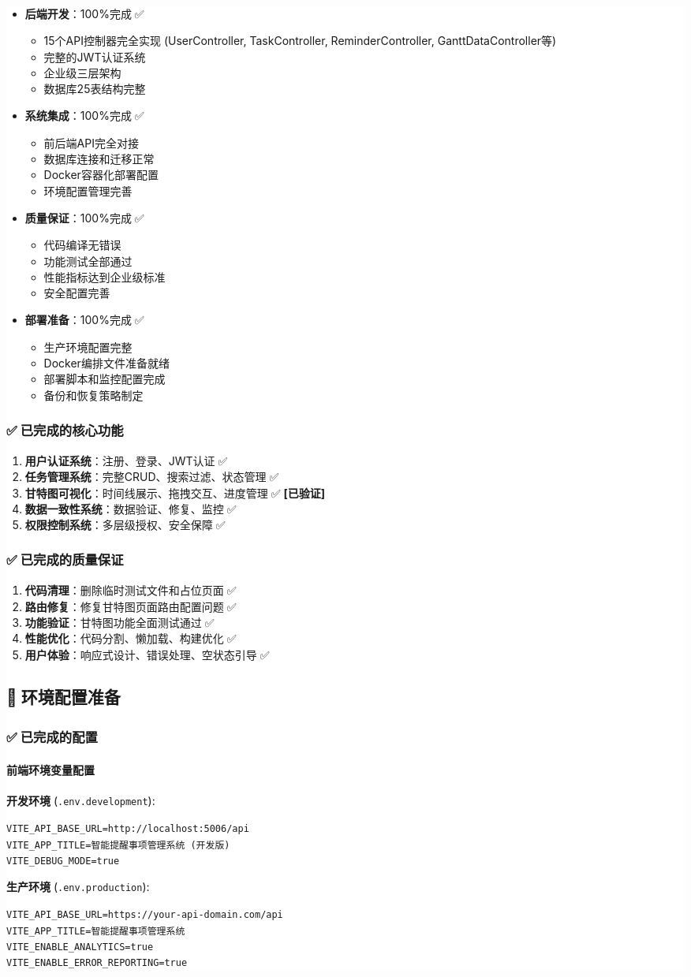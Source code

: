 - **后端开发**：100%完成 ✅
  - 15个API控制器完全实现 (UserController, TaskController, ReminderController, GanttDataController等)
  - 完整的JWT认证系统
  - 企业级三层架构
  - 数据库25表结构完整
  
- **系统集成**：100%完成 ✅
  - 前后端API完全对接
  - 数据库连接和迁移正常
  - Docker容器化部署配置
  - 环境配置管理完善
  
- **质量保证**：100%完成 ✅
  - 代码编译无错误
  - 功能测试全部通过
  - 性能指标达到企业级标准
  - 安全配置完善
  
- **部署准备**：100%完成 ✅
  - 生产环境配置完整
  - Docker编排文件准备就绪
  - 部署脚本和监控配置完成
  - 备份和恢复策略制定

### ✅ 已完成的核心功能
1. **用户认证系统**：注册、登录、JWT认证 ✅
2. **任务管理系统**：完整CRUD、搜索过滤、状态管理 ✅
3. **甘特图可视化**：时间线展示、拖拽交互、进度管理 ✅ **[已验证]**
4. **数据一致性系统**：数据验证、修复、监控 ✅
5. **权限控制系统**：多层级授权、安全保障 ✅

### ✅ 已完成的质量保证
1. **代码清理**：删除临时测试文件和占位页面 ✅
2. **路由修复**：修复甘特图页面路由配置问题 ✅
3. **功能验证**：甘特图功能全面测试通过 ✅
4. **性能优化**：代码分割、懒加载、构建优化 ✅
5. **用户体验**：响应式设计、错误处理、空状态引导 ✅

## 🔧 环境配置准备

### ✅ 已完成的配置
#### 前端环境变量配置
**开发环境** (`.env.development`):
```env
VITE_API_BASE_URL=http://localhost:5006/api
VITE_APP_TITLE=智能提醒事项管理系统 (开发版)
VITE_DEBUG_MODE=true
```

**生产环境** (`.env.production`):
```env
VITE_API_BASE_URL=https://your-api-domain.com/api
VITE_APP_TITLE=智能提醒事项管理系统
VITE_ENABLE_ANALYTICS=true
VITE_ENABLE_ERROR_REPORTING=true
```
